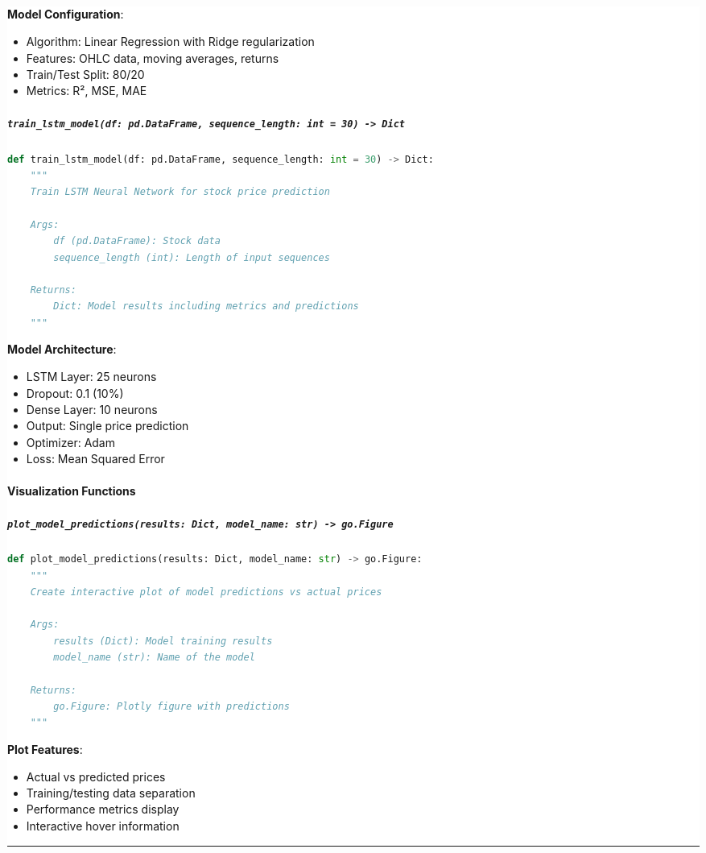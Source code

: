 **Model Configuration**:
- Algorithm: Linear Regression with Ridge regularization
- Features: OHLC data, moving averages, returns
- Train/Test Split: 80/20
- Metrics: R², MSE, MAE

##### `train_lstm_model(df: pd.DataFrame, sequence_length: int = 30) -> Dict`
```python
def train_lstm_model(df: pd.DataFrame, sequence_length: int = 30) -> Dict:
    """
    Train LSTM Neural Network for stock price prediction
    
    Args:
        df (pd.DataFrame): Stock data
        sequence_length (int): Length of input sequences
        
    Returns:
        Dict: Model results including metrics and predictions
    """
```

**Model Architecture**:
- LSTM Layer: 25 neurons
- Dropout: 0.1 (10%)
- Dense Layer: 10 neurons
- Output: Single price prediction
- Optimizer: Adam
- Loss: Mean Squared Error

#### Visualization Functions

##### `plot_model_predictions(results: Dict, model_name: str) -> go.Figure`
```python
def plot_model_predictions(results: Dict, model_name: str) -> go.Figure:
    """
    Create interactive plot of model predictions vs actual prices
    
    Args:
        results (Dict): Model training results
        model_name (str): Name of the model
        
    Returns:
        go.Figure: Plotly figure with predictions
    """
```

**Plot Features**:
- Actual vs predicted prices
- Training/testing data separation
- Performance metrics display
- Interactive hover information

---